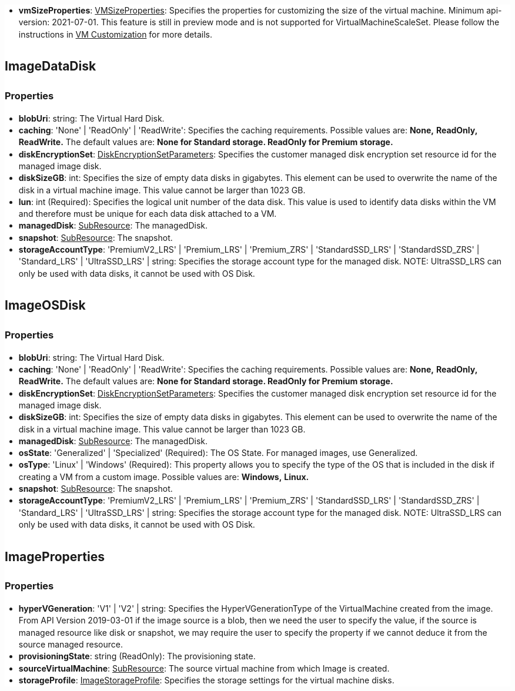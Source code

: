 * **vmSizeProperties**: [VMSizeProperties](#vmsizeproperties): Specifies the properties for customizing the size of the virtual machine. Minimum api-version: 2021-07-01. This feature is still in preview mode and is not supported for VirtualMachineScaleSet. Please follow the instructions in [VM Customization](https://aka.ms/vmcustomization) for more details.

## ImageDataDisk
### Properties
* **blobUri**: string: The Virtual Hard Disk.
* **caching**: 'None' | 'ReadOnly' | 'ReadWrite': Specifies the caching requirements. Possible values are: **None,** **ReadOnly,** **ReadWrite.** The default values are: **None for Standard storage. ReadOnly for Premium storage.**
* **diskEncryptionSet**: [DiskEncryptionSetParameters](#diskencryptionsetparameters): Specifies the customer managed disk encryption set resource id for the managed image disk.
* **diskSizeGB**: int: Specifies the size of empty data disks in gigabytes. This element can be used to overwrite the name of the disk in a virtual machine image. This value cannot be larger than 1023 GB.
* **lun**: int (Required): Specifies the logical unit number of the data disk. This value is used to identify data disks within the VM and therefore must be unique for each data disk attached to a VM.
* **managedDisk**: [SubResource](#subresource): The managedDisk.
* **snapshot**: [SubResource](#subresource): The snapshot.
* **storageAccountType**: 'PremiumV2_LRS' | 'Premium_LRS' | 'Premium_ZRS' | 'StandardSSD_LRS' | 'StandardSSD_ZRS' | 'Standard_LRS' | 'UltraSSD_LRS' | string: Specifies the storage account type for the managed disk. NOTE: UltraSSD_LRS can only be used with data disks, it cannot be used with OS Disk.

## ImageOSDisk
### Properties
* **blobUri**: string: The Virtual Hard Disk.
* **caching**: 'None' | 'ReadOnly' | 'ReadWrite': Specifies the caching requirements. Possible values are: **None,** **ReadOnly,** **ReadWrite.** The default values are: **None for Standard storage. ReadOnly for Premium storage.**
* **diskEncryptionSet**: [DiskEncryptionSetParameters](#diskencryptionsetparameters): Specifies the customer managed disk encryption set resource id for the managed image disk.
* **diskSizeGB**: int: Specifies the size of empty data disks in gigabytes. This element can be used to overwrite the name of the disk in a virtual machine image. This value cannot be larger than 1023 GB.
* **managedDisk**: [SubResource](#subresource): The managedDisk.
* **osState**: 'Generalized' | 'Specialized' (Required): The OS State. For managed images, use Generalized.
* **osType**: 'Linux' | 'Windows' (Required): This property allows you to specify the type of the OS that is included in the disk if creating a VM from a custom image. Possible values are: **Windows,** **Linux.**
* **snapshot**: [SubResource](#subresource): The snapshot.
* **storageAccountType**: 'PremiumV2_LRS' | 'Premium_LRS' | 'Premium_ZRS' | 'StandardSSD_LRS' | 'StandardSSD_ZRS' | 'Standard_LRS' | 'UltraSSD_LRS' | string: Specifies the storage account type for the managed disk. NOTE: UltraSSD_LRS can only be used with data disks, it cannot be used with OS Disk.

## ImageProperties
### Properties
* **hyperVGeneration**: 'V1' | 'V2' | string: Specifies the HyperVGenerationType of the VirtualMachine created from the image. From API Version 2019-03-01 if the image source is a blob, then we need the user to specify the value, if the source is managed resource like disk or snapshot, we may require the user to specify the property if we cannot deduce it from the source managed resource.
* **provisioningState**: string (ReadOnly): The provisioning state.
* **sourceVirtualMachine**: [SubResource](#subresource): The source virtual machine from which Image is created.
* **storageProfile**: [ImageStorageProfile](#imagestorageprofile): Specifies the storage settings for the virtual machine disks.

